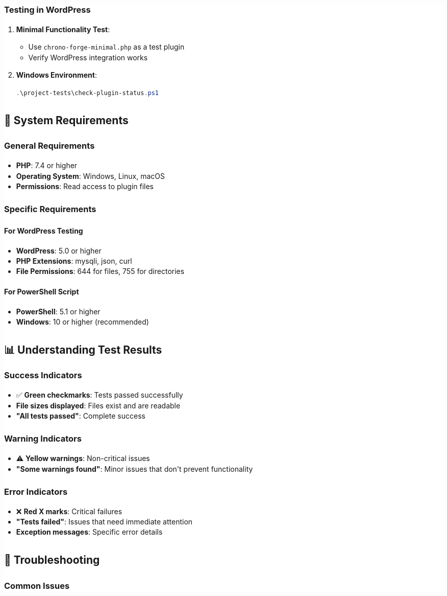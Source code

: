 ### Testing in WordPress

1. **Minimal Functionality Test**:
   - Use `chrono-forge-minimal.php` as a test plugin
   - Verify WordPress integration works

2. **Windows Environment**:
   ```powershell
   .\project-tests\check-plugin-status.ps1
   ```

## 🔧 System Requirements

### General Requirements
- **PHP**: 7.4 or higher
- **Operating System**: Windows, Linux, macOS
- **Permissions**: Read access to plugin files

### Specific Requirements

#### For WordPress Testing
- **WordPress**: 5.0 or higher
- **PHP Extensions**: mysqli, json, curl
- **File Permissions**: 644 for files, 755 for directories

#### For PowerShell Script
- **PowerShell**: 5.1 or higher
- **Windows**: 10 or higher (recommended)

## 📊 Understanding Test Results

### Success Indicators
- ✅ **Green checkmarks**: Tests passed successfully
- **File sizes displayed**: Files exist and are readable
- **"All tests passed"**: Complete success

### Warning Indicators
- ⚠️ **Yellow warnings**: Non-critical issues
- **"Some warnings found"**: Minor issues that don't prevent functionality

### Error Indicators
- ❌ **Red X marks**: Critical failures
- **"Tests failed"**: Issues that need immediate attention
- **Exception messages**: Specific error details

## 🐛 Troubleshooting

### Common Issues
